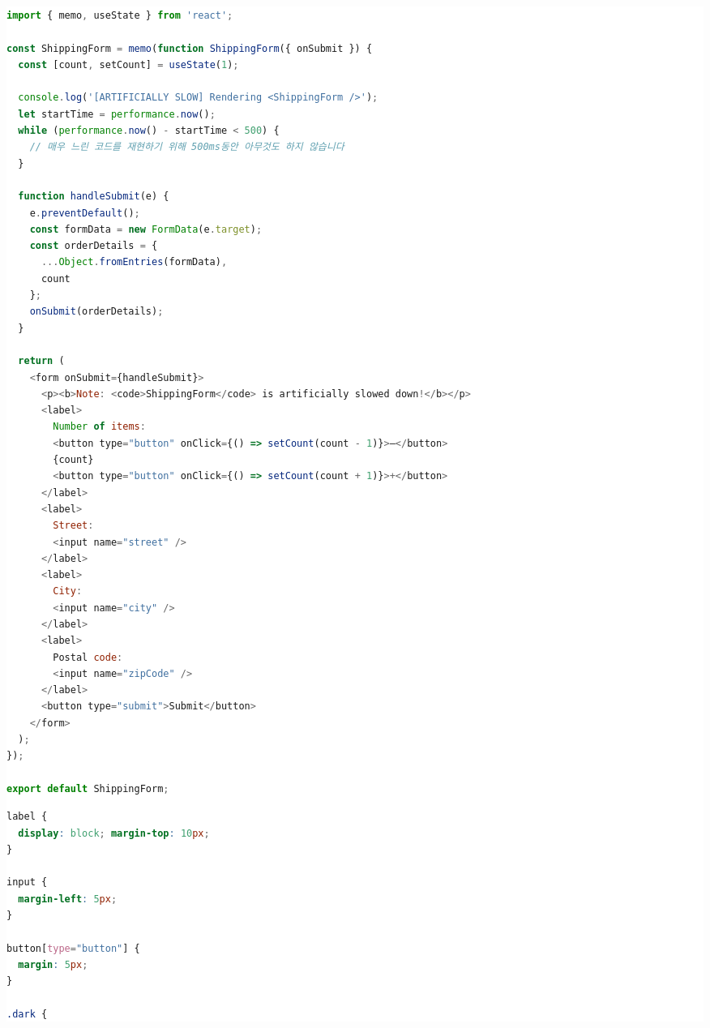 ```js ShippingForm.js
import { memo, useState } from 'react';

const ShippingForm = memo(function ShippingForm({ onSubmit }) {
  const [count, setCount] = useState(1);

  console.log('[ARTIFICIALLY SLOW] Rendering <ShippingForm />');
  let startTime = performance.now();
  while (performance.now() - startTime < 500) {
    // 매우 느린 코드를 재현하기 위해 500ms동안 아무것도 하지 않습니다
  }

  function handleSubmit(e) {
    e.preventDefault(); 
    const formData = new FormData(e.target);
    const orderDetails = {
      ...Object.fromEntries(formData),
      count
    };
    onSubmit(orderDetails);
  }

  return (
    <form onSubmit={handleSubmit}>
      <p><b>Note: <code>ShippingForm</code> is artificially slowed down!</b></p>
      <label>
        Number of items:
        <button type="button" onClick={() => setCount(count - 1)}>–</button>
        {count}
        <button type="button" onClick={() => setCount(count + 1)}>+</button>
      </label>
      <label>
        Street:
        <input name="street" />
      </label>
      <label>
        City:
        <input name="city" />
      </label>
      <label>
        Postal code:
        <input name="zipCode" />
      </label>
      <button type="submit">Submit</button>
    </form>
  );
});

export default ShippingForm;
```

```css
label {
  display: block; margin-top: 10px;
}

input {
  margin-left: 5px;
}

button[type="button"] {
  margin: 5px;
}

.dark {
```